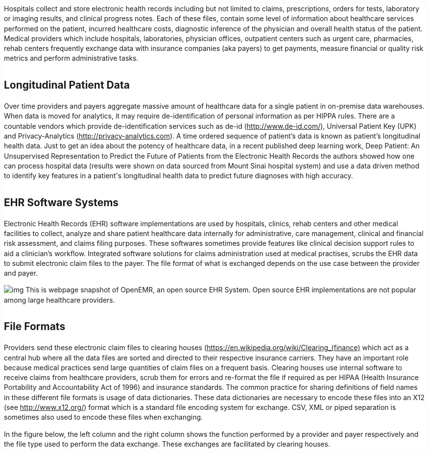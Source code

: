 Hospitals collect and store electronic health records including but not limited to claims, prescriptions, orders for tests, laboratory or imaging results, and clinical progress notes. Each of these files, contain some level of information about healthcare services performed on the patient, incurred healthcare costs, diagnostic inference of the physician and overall health status of the patient. Medical providers which include hospitals, laboratories, physician offices, outpatient centers such as urgent care, pharmacies, rehab centers frequently exchange data with insurance companies (aka payers) to get payments, measure financial or quality risk metrics and perform administrative tasks. 

## Longitudinal Patient Data

Over time providers and payers aggregate massive amount of healthcare data for a single patient in on-premise data warehouses. When data is moved for analytics, it may require de-identification of personal information as per HIPPA rules. There are a countable vendors which provide de-identification services such as de-id (<http://www.de-id.com/>), Universal Patient Key (UPK) and Privacy-Analytics (http://privacy-analytics.com). A time ordered sequence of patient’s data is known as patient’s longitudinal health data. Just to get an idea about the potency of healthcare data, in a recent published deep learning work, Deep Patient: An Unsupervised Representation to Predict the Future of Patients from the Electronic Health Records the authors showed how one can process hospital data (results were shown on data sourced from Mount Sinai hospital system) and use a data driven method to identify key features in a patient's longitudinal health data to predict future diagnoses with high accuracy.

## EHR Software Systems

Electronic Health Records (EHR) software implementations are used by hospitals, clinics, rehab centers and other medical facilities to collect, analyze and share patient healthcare data internally for administrative, care management, clinical and financial risk assessment, and claims filing purposes. These softwares sometimes provide features like clinical decision support rules to aid a clinician’s workflow. Integrated software solutions for claims administration used at medical practises, scrubs the EHR data to submit electronic claim files to the payer. The file format of what is exchanged depends on the use case between the provider and payer.

![img](https://lh4.googleusercontent.com/R_S2FFaKuIaJKRmtNF6U-cF_o1YMmr8eTDylhzGuNtcl4nkeUj1PYDg3YrOnyJ8vMK8tBXtpcDaQcAcQVQ2-DaFX45HhvuDXAghCBXusu0xSvQBlaStz31lGmDrAKRXs0V5WXYlx)
This is webpage snapshot of OpenEMR, an open source EHR System. Open source EHR implementations are not popular among large healthcare providers.

## File Formats

Providers send these electronic claim files to clearing houses (<https://en.wikipedia.org/wiki/Clearing_(finance)> which act as a central hub where all the data files are sorted and directed to their respective insurance carriers. They have an important role because medical practices send large quantities of claim files on a frequent basis. Clearing houses use internal software to receive claims from healthcare providers, scrub them for errors and re-format the file if required as per HIPAA (Health Insurance Portability and Accountability Act of 1996) and insurance standards. The common practice for sharing definitions of field names in these different file formats is usage of data dictionaries. These data dictionaries are necessary to encode these files into an X12 (see <http://www.x12.org/>) format which is a standard file encoding system for exchange. CSV, XML or piped separation is sometimes also used to encode these files when exchanging. 

In the figure below, the left column and the right column shows the function performed by a provider and payer respectively and the file type used to perform the data exchange. These exchanges are facilitated by clearing houses.  
